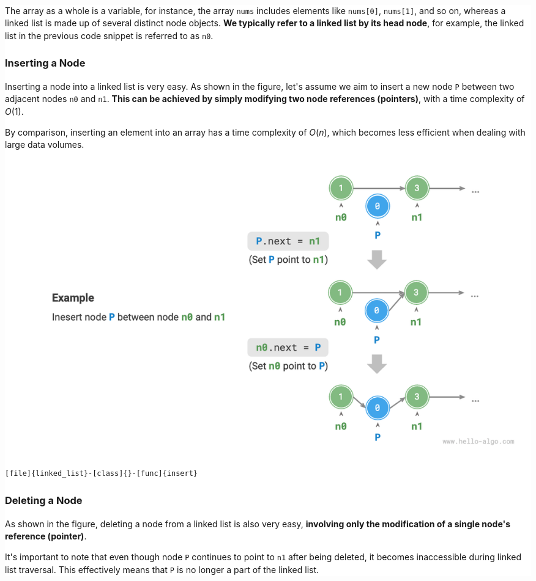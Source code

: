 The array as a whole is a variable, for instance, the array `nums` includes elements like `nums[0]`, `nums[1]`, and so on, whereas a linked list is made up of several distinct node objects. **We typically refer to a linked list by its head node**, for example, the linked list in the previous code snippet is referred to as `n0`.

### Inserting a Node

Inserting a node into a linked list is very easy. As shown in the figure, let's assume we aim to insert a new node `P` between two adjacent nodes `n0` and `n1`. **This can be achieved by simply modifying two node references (pointers)**, with a time complexity of $O(1)$.

By comparison, inserting an element into an array has a time complexity of $O(n)$, which becomes less efficient when dealing with large data volumes.

![Linked List Node Insertion Example](linked_list.assets/linkedlist_insert_node.png)

```src
[file]{linked_list}-[class]{}-[func]{insert}
```

### Deleting a Node

As shown in the figure, deleting a node from a linked list is also very easy, **involving only the modification of a single node's reference (pointer)**.

It's important to note that even though node `P` continues to point to `n1` after being deleted, it becomes inaccessible during linked list traversal. This effectively means that `P` is no longer a part of the linked list.
